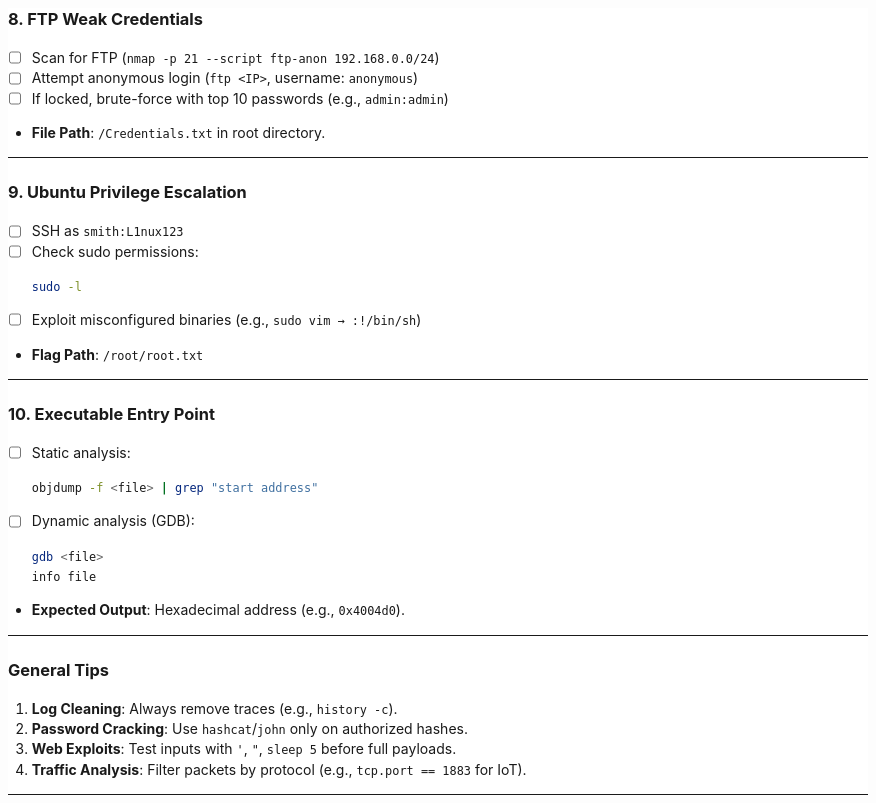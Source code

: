 
### **8. FTP Weak Credentials**  
- [ ] Scan for FTP (`nmap -p 21 --script ftp-anon 192.168.0.0/24`)  
- [ ] Attempt anonymous login (`ftp <IP>`, username: `anonymous`)  
- [ ] If locked, brute-force with top 10 passwords (e.g., `admin:admin`)  
- **File Path**: `/Credentials.txt` in root directory.  

---

### **9. Ubuntu Privilege Escalation**  
- [ ] SSH as `smith:L1nux123`  
- [ ] Check sudo permissions:  
  ```bash
  sudo -l
  ```
- [ ] Exploit misconfigured binaries (e.g., `sudo vim → :!/bin/sh`)  
- **Flag Path**: `/root/root.txt`  

---

### **10. Executable Entry Point**  
- [ ] Static analysis:  
  ```bash
  objdump -f <file> | grep "start address"
  ```
- [ ] Dynamic analysis (GDB):  
  ```bash
  gdb <file>
  info file
  ```
- **Expected Output**: Hexadecimal address (e.g., `0x4004d0`).  

---

### **General Tips**  
1. **Log Cleaning**: Always remove traces (e.g., `history -c`).  
2. **Password Cracking**: Use `hashcat`/`john` only on authorized hashes.  
3. **Web Exploits**: Test inputs with `'`, `"`, `sleep 5` before full payloads.  
4. **Traffic Analysis**: Filter packets by protocol (e.g., `tcp.port == 1883` for IoT).  

---

